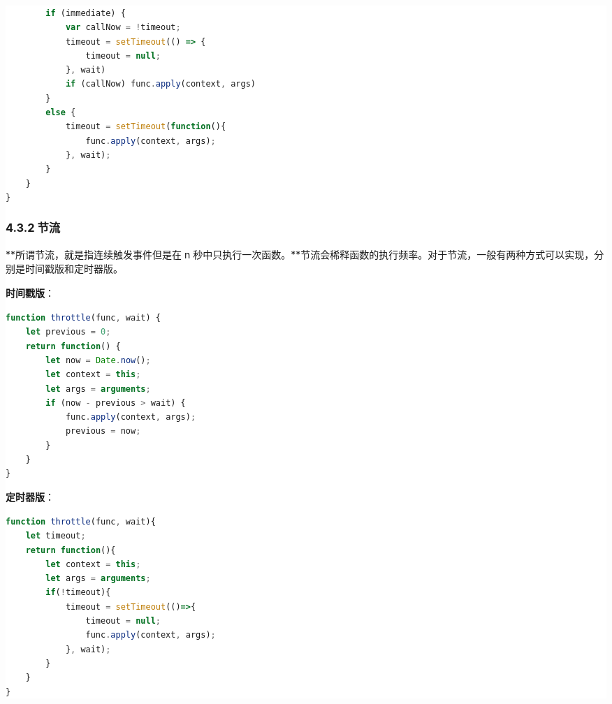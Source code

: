 ```js
        if (immediate) {
            var callNow = !timeout;
            timeout = setTimeout(() => {
                timeout = null;
            }, wait)
            if (callNow) func.apply(context, args)
        }
        else {
            timeout = setTimeout(function(){
                func.apply(context, args);
            }, wait);
        }
    }
}
```



### 4.3.2 节流

**所谓节流，就是指连续触发事件但是在 n 秒中只执行一次函数。**节流会稀释函数的执行频率。对于节流，一般有两种方式可以实现，分别是时间戳版和定时器版。

**时间戳版**：

```js
function throttle(func, wait) {
    let previous = 0;
    return function() {
        let now = Date.now();
        let context = this;
        let args = arguments;
        if (now - previous > wait) {
            func.apply(context, args);
            previous = now;
        }
    }
}
```



**定时器版**：

```jsx
function throttle(func, wait){
    let timeout;
    return function(){
        let context = this;
        let args = arguments;
        if(!timeout){
            timeout = setTimeout(()=>{
                timeout = null;
                func.apply(context, args);
            }, wait);
        }
    }
}
```
